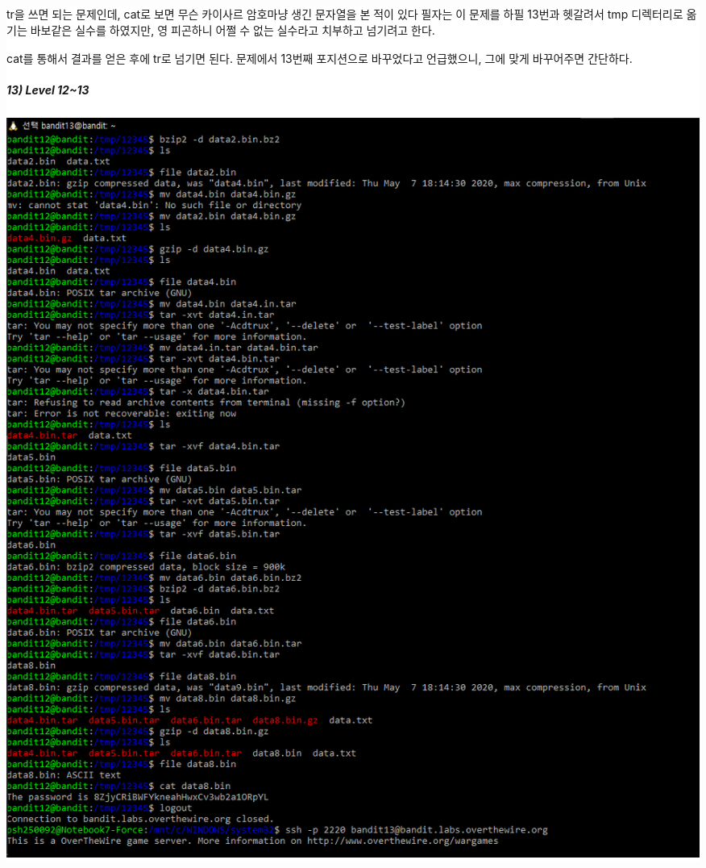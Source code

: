 tr을 쓰면 되는 문제인데, cat로 보면 무슨 카이사르 암호마냥 생긴 문자열을 본 적이 있다 필자는 이 문제를 하필 13번과 헷갈려서 tmp 디렉터리로 옮기는 바보같은 실수를 하였지만, 영 피곤하니 어쩔 수 없는 실수라고 치부하고 넘기려고 한다.



cat를 통해서 결과를 얻은 후에 tr로 넘기면 된다. 문제에서 13번째 포지션으로 바꾸었다고 언급했으니, 그에 맞게 바꾸어주면 간단하다.



##### 13) Level 12~13

![19](img/19.png)
